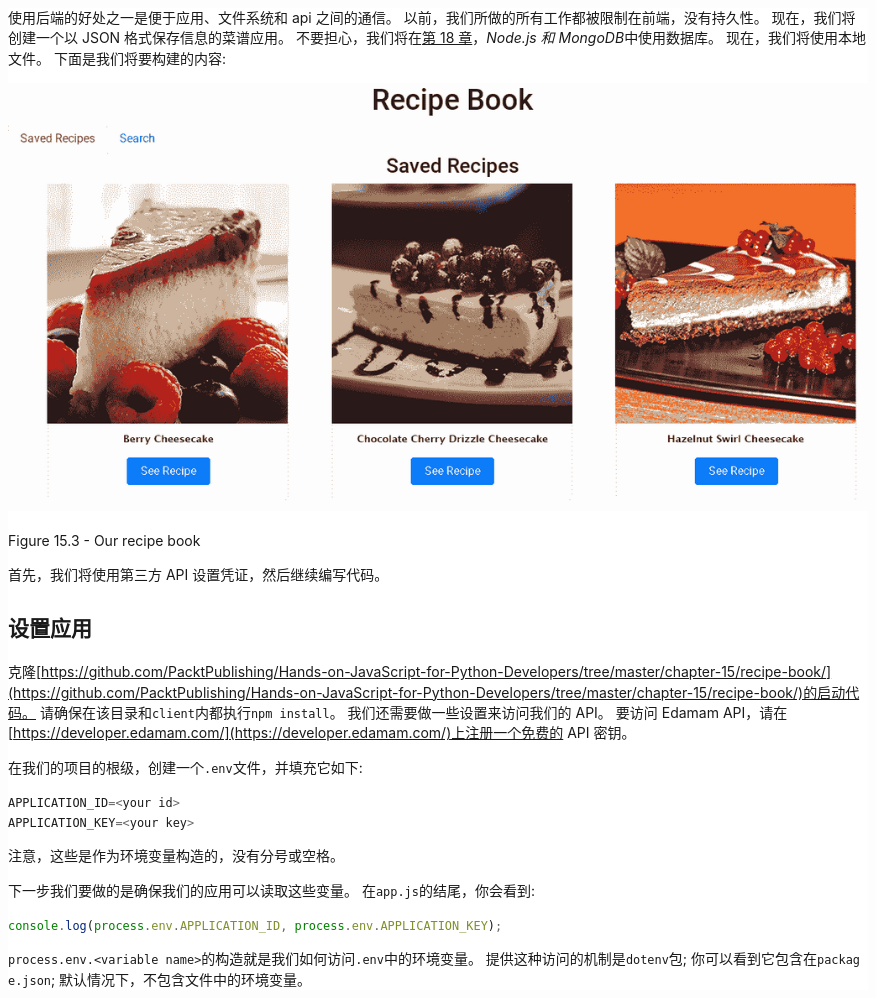 使用后端的好处之一是便于应用、文件系统和 api 之间的通信。 以前，我们所做的所有工作都被限制在前端，没有持久性。 现在，我们将创建一个以 JSON 格式保存信息的菜谱应用。 不要担心，我们将在[第 18 章](18.html)，*Node.js 和 MongoDB*中使用数据库。 现在，我们将使用本地文件。 下面是我们将要构建的内容:

![](img/9a54d97b-58a7-4f23-8ffa-b4afb26f54c3.png)

Figure 15.3 - Our recipe book

首先，我们将使用第三方 API 设置凭证，然后继续编写代码。

## 设置应用

克隆[https://github.com/PacktPublishing/Hands-on-JavaScript-for-Python-Developers/tree/master/chapter-15/recipe-book/](https://github.com/PacktPublishing/Hands-on-JavaScript-for-Python-Developers/tree/master/chapter-15/recipe-book/)的启动代码。 请确保在该目录和`client`内都执行`npm install`。 我们还需要做一些设置来访问我们的 API。 要访问 Edamam API，请在[https://developer.edamam.com/](https://developer.edamam.com/)上注册一个免费的 API 密钥。

在我们的项目的根级，创建一个`.env`文件，并填充它如下:

```js
APPLICATION_ID=<your id>
APPLICATION_KEY=<your key>
```

注意，这些是作为环境变量构造的，没有分号或空格。

下一步我们要做的是确保我们的应用可以读取这些变量。 在`app.js`的结尾，你会看到:

```js
console.log(process.env.APPLICATION_ID, process.env.APPLICATION_KEY);
```

`process.env.<variable name>`的构造就是我们如何访问`.env`中的环境变量。 提供这种访问的机制是`dotenv`包; 你可以看到它包含在`package.json`; 默认情况下，不包含文件中的环境变量。

